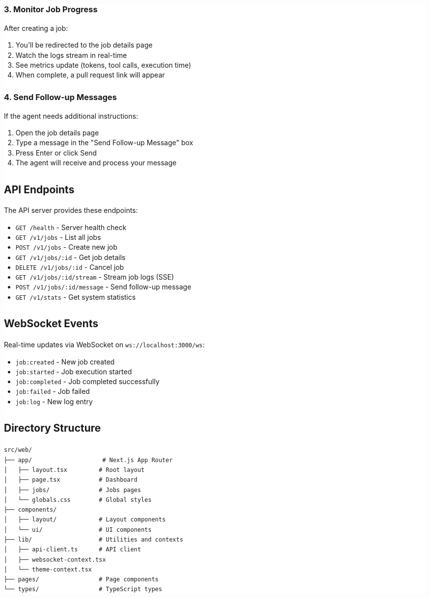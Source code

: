 ### 3. Monitor Job Progress

After creating a job:
1. You'll be redirected to the job details page
2. Watch the logs stream in real-time
3. See metrics update (tokens, tool calls, execution time)
4. When complete, a pull request link will appear

### 4. Send Follow-up Messages

If the agent needs additional instructions:
1. Open the job details page
2. Type a message in the "Send Follow-up Message" box
3. Press Enter or click Send
4. The agent will receive and process your message

## API Endpoints

The API server provides these endpoints:

- `GET /health` - Server health check
- `GET /v1/jobs` - List all jobs
- `POST /v1/jobs` - Create new job
- `GET /v1/jobs/:id` - Get job details
- `DELETE /v1/jobs/:id` - Cancel job
- `GET /v1/jobs/:id/stream` - Stream job logs (SSE)
- `POST /v1/jobs/:id/message` - Send follow-up message
- `GET /v1/stats` - Get system statistics

## WebSocket Events

Real-time updates via WebSocket on `ws://localhost:3000/ws`:

- `job:created` - New job created
- `job:started` - Job execution started
- `job:completed` - Job completed successfully
- `job:failed` - Job failed
- `job:log` - New log entry

## Directory Structure

```
src/web/
├── app/                    # Next.js App Router
│   ├── layout.tsx         # Root layout
│   ├── page.tsx           # Dashboard
│   ├── jobs/              # Jobs pages
│   └── globals.css        # Global styles
├── components/
│   ├── layout/            # Layout components
│   └── ui/                # UI components
├── lib/                   # Utilities and contexts
│   ├── api-client.ts      # API client
│   ├── websocket-context.tsx
│   └── theme-context.tsx
├── pages/                 # Page components
└── types/                 # TypeScript types
```
